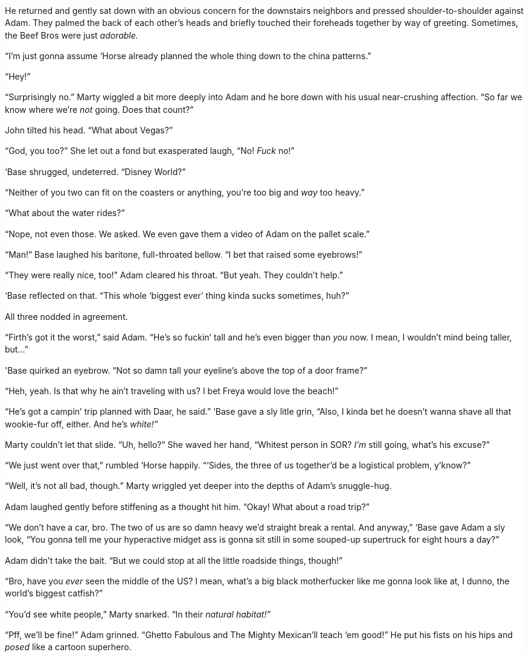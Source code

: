 He returned and gently sat down with an obvious concern for the downstairs neighbors and pressed shoulder-to-shoulder against Adam. They palmed the back of each other’s heads and briefly touched their foreheads together by way of greeting. Sometimes, the Beef Bros were just *adorable.*

“I’m just gonna assume ‘Horse already planned the whole thing down to the china patterns.”

“Hey!”

“Surprisingly no.” Marty wiggled a bit more deeply into Adam and he bore down with his usual near-crushing affection. “So far we know where we’re *not* going. Does that count?”

John tilted his head. “What about Vegas?”

“God, you too?” She let out a fond but exasperated laugh, “No! *Fuck* no!”

‘Base shrugged, undeterred. “Disney World?”

“Neither of you two can fit on the coasters or anything, you’re too big and *way* too heavy.”

“What about the water rides?”

“Nope, not even those. We asked. We even gave them a video of Adam on the pallet scale.”

“Man!” Base laughed his baritone, full-throated bellow. “I bet that raised some eyebrows!”

“They were really nice, too!” Adam cleared his throat. “But yeah. They couldn’t help.”

‘Base reflected on that. “This whole ‘biggest ever’ thing kinda sucks sometimes, huh?”

All three nodded in agreement.

“Firth’s got it the worst,” said Adam. “He’s so fuckin’ tall and he’s even bigger than *you* now. I mean, I wouldn’t mind being taller, but…”

'Base quirked an eyebrow. “Not so damn tall your eyeline’s above the top of a door frame?”

“Heh, yeah. Is that why he ain’t traveling with us? I bet Freya would love the beach!”

“He’s got a campin’ trip planned with Daar, he said.” ‘Base gave a sly litle grin, “Also, I kinda bet he doesn’t wanna shave all that wookie-fur off, either. And he’s *white!”*

Marty couldn’t let that slide. “Uh, hello?” She waved her hand, “Whitest person in SOR? *I’m* still going, what’s his excuse?”

“We just went over that,” rumbled ‘Horse happily. “‘Sides, the three of us together’d be a logistical problem, y’know?”

“Well, it’s not all bad, though.” Marty wriggled yet deeper into the depths of Adam’s snuggle-hug.

Adam laughed gently before stiffening as a thought hit him. “Okay! What about a road trip?”

“We don’t have a car, bro. The two of us are so damn heavy we’d straight break a rental. And anyway,” ‘Base gave Adam a sly look, “You gonna tell me your hyperactive midget ass is gonna sit still in some souped-up supertruck for eight hours a day?”

Adam didn’t take the bait. “But we could stop at all the little roadside things, though!”

“Bro, have you *ever* seen the middle of the US? I mean, what’s a big black motherfucker like me gonna look like at, I dunno, the world’s biggest catfish?”

“You’d see white people,” Marty snarked. “In their *natural habitat!”*

“Pff, we’ll be fine!” Adam grinned. “Ghetto Fabulous and The Mighty Mexican’ll teach ‘em good!” He put his fists on his hips and *posed* like a cartoon superhero.
